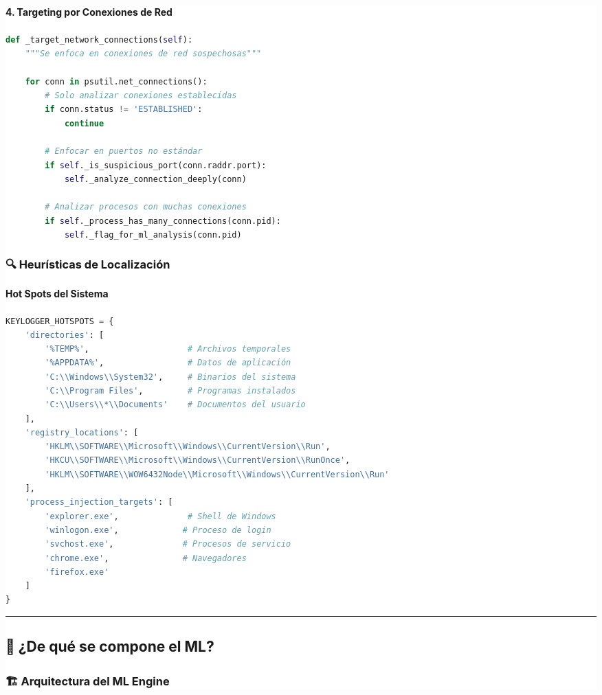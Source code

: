 #### **4. Targeting por Conexiones de Red**
```python
def _target_network_connections(self):
    """Se enfoca en conexiones de red sospechosas"""
    
    for conn in psutil.net_connections():
        # Solo analizar conexiones establecidas
        if conn.status != 'ESTABLISHED':
            continue
            
        # Enfocar en puertos no estándar
        if self._is_suspicious_port(conn.raddr.port):
            self._analyze_connection_deeply(conn)
            
        # Analizar procesos con muchas conexiones
        if self._process_has_many_connections(conn.pid):
            self._flag_for_ml_analysis(conn.pid)
```

### **🔍 Heurísticas de Localización**

#### **Hot Spots del Sistema**
```python
KEYLOGGER_HOTSPOTS = {
    'directories': [
        '%TEMP%',                    # Archivos temporales
        '%APPDATA%',                 # Datos de aplicación  
        'C:\\Windows\\System32',     # Binarios del sistema
        'C:\\Program Files',         # Programas instalados
        'C:\\Users\\*\\Documents'    # Documentos del usuario
    ],
    'registry_locations': [
        'HKLM\\SOFTWARE\\Microsoft\\Windows\\CurrentVersion\\Run',
        'HKCU\\SOFTWARE\\Microsoft\\Windows\\CurrentVersion\\RunOnce',
        'HKLM\\SOFTWARE\\WOW6432Node\\Microsoft\\Windows\\CurrentVersion\\Run'
    ],
    'process_injection_targets': [
        'explorer.exe',              # Shell de Windows
        'winlogon.exe',             # Proceso de login
        'svchost.exe',              # Procesos de servicio
        'chrome.exe',               # Navegadores
        'firefox.exe'
    ]
}
```

---

## 🧠 ¿De qué se compone el ML?

### **🏗️ Arquitectura del ML Engine**
